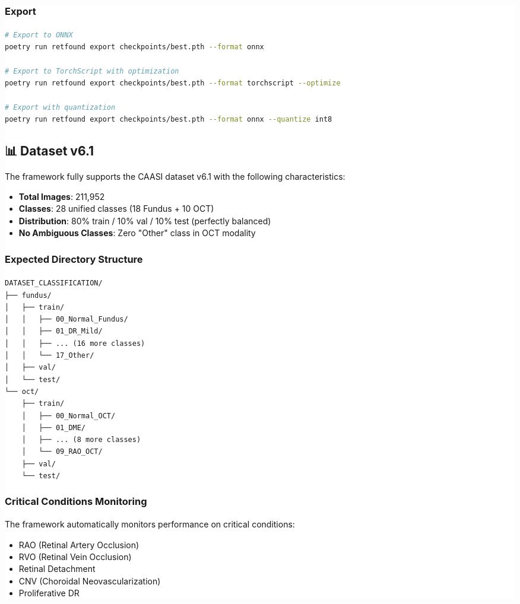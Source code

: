 ### Export

```bash
# Export to ONNX
poetry run retfound export checkpoints/best.pth --format onnx

# Export to TorchScript with optimization
poetry run retfound export checkpoints/best.pth --format torchscript --optimize

# Export with quantization
poetry run retfound export checkpoints/best.pth --format onnx --quantize int8
```

## 📊 Dataset v6.1

The framework fully supports the CAASI dataset v6.1 with the following characteristics:

- **Total Images**: 211,952
- **Classes**: 28 unified classes (18 Fundus + 10 OCT)
- **Distribution**: 80% train / 10% val / 10% test (perfectly balanced)
- **No Ambiguous Classes**: Zero "Other" class in OCT modality

### Expected Directory Structure

```
DATASET_CLASSIFICATION/
├── fundus/
│   ├── train/
│   │   ├── 00_Normal_Fundus/
│   │   ├── 01_DR_Mild/
│   │   ├── ... (16 more classes)
│   │   └── 17_Other/
│   ├── val/
│   └── test/
└── oct/
    ├── train/
    │   ├── 00_Normal_OCT/
    │   ├── 01_DME/
    │   ├── ... (8 more classes)
    │   └── 09_RAO_OCT/
    ├── val/
    └── test/
```

### Critical Conditions Monitoring

The framework automatically monitors performance on critical conditions:
- RAO (Retinal Artery Occlusion)
- RVO (Retinal Vein Occlusion)  
- Retinal Detachment
- CNV (Choroidal Neovascularization)
- Proliferative DR
